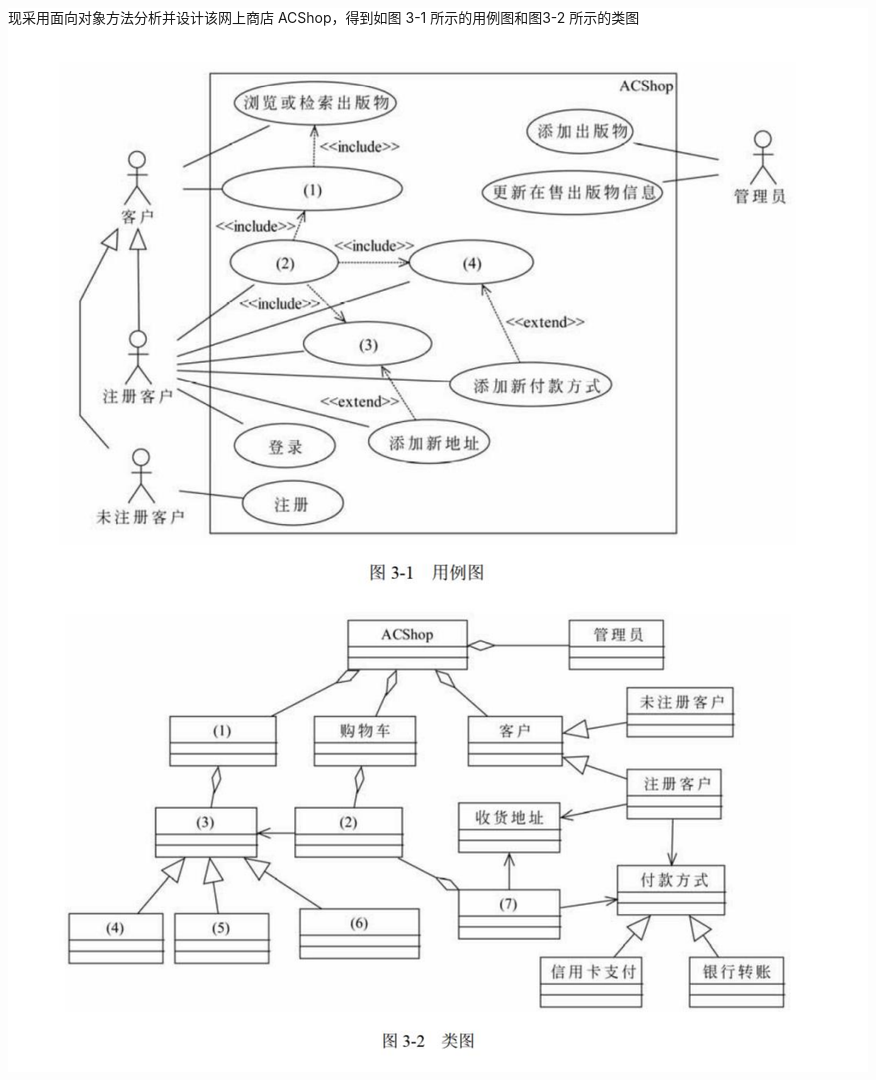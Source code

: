 现采用面向对象方法分析并设计该网上商店 ACShop，得到如图 3-1 所示的用例图和图3-2 所示的类图


</div>


<div class="text-box">

![](./assets/image-20240425145458628.png)
